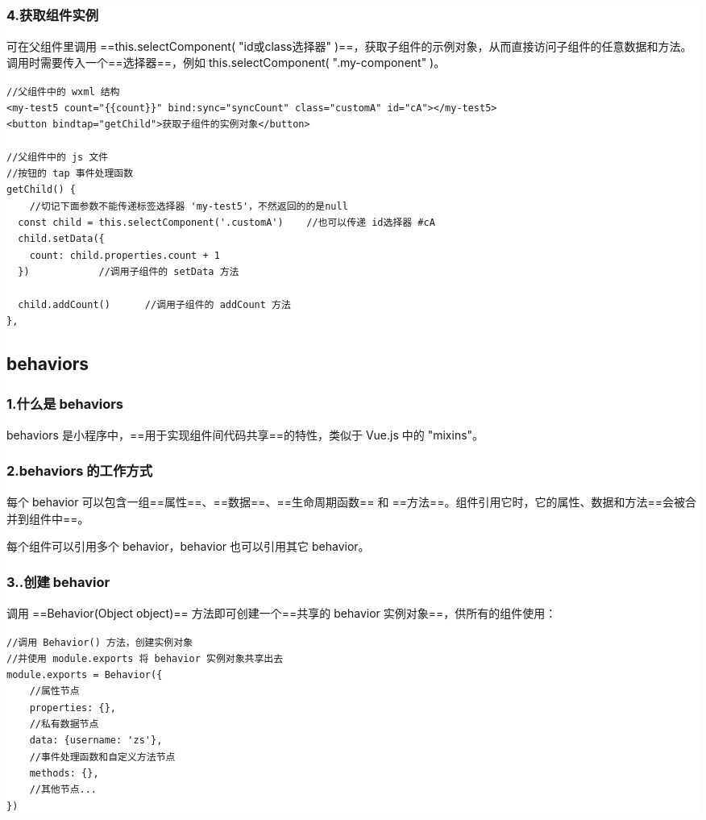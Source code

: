 ### 4.获取组件实例

可在父组件里调用 ==this.selectComponent( "id或class选择器" )==，获取子组件的示例对象，从而直接访问子组件的任意数据和方法。调用时需要传入一个==选择器==，例如 this.selectComponent( ".my-component" )。

```
//父组件中的 wxml 结构
<my-test5 count="{{count}}" bind:sync="syncCount" class="customA" id="cA"></my-test5>
<button bindtap="getChild">获取子组件的实例对象</button>

//父组件中的 js 文件
//按钮的 tap 事件处理函数
getChild() {
	//切记下面参数不能传递标签选择器 'my-test5'，不然返回的的是null
  const child = this.selectComponent('.customA')	//也可以传递 id选择器 #cA
  child.setData({
    count: child.properties.count + 1
  })			//调用子组件的 setData 方法
  
  child.addCount()		//调用子组件的 addCount 方法
},
```

## behaviors

### 1.什么是 behaviors

behaviors 是小程序中，==用于实现组件间代码共享==的特性，类似于 Vue.js 中的 "mixins"。

### 2.behaviors 的工作方式

每个 behavior 可以包含一组==属性==、==数据==、==生命周期函数== 和 ==方法==。组件引用它时，它的属性、数据和方法==会被合并到组件中==。

每个组件可以引用多个 behavior，behavior 也可以引用其它 behavior。

### 3..创建 behavior

调用 ==Behavior(Object object)== 方法即可创建一个==共享的 behavior 实例对象==，供所有的组件使用：

```
//调用 Behavior() 方法，创建实例对象
//并使用 module.exports 将 behavior 实例对象共享出去
module.exports = Behavior({
	//属性节点
	properties: {},
	//私有数据节点
	data: {username: 'zs'},
	//事件处理函数和自定义方法节点
	methods: {},
	//其他节点...
})
```
